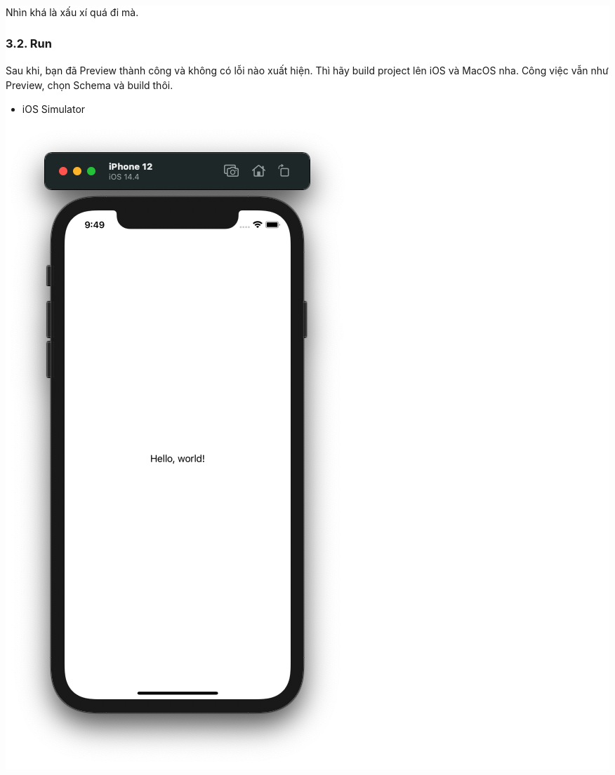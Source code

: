 Nhìn khá là xấu xí quá đi mà.

### 3.2. Run

Sau khi, bạn đã Preview thành công và không có lỗi nào xuất hiện. Thì hãy build project lên iOS và MacOS nha. Công việc vẫn như Preview, chọn Schema và build thôi.

* iOS Simulator

![img_129](../_img/129.png)
